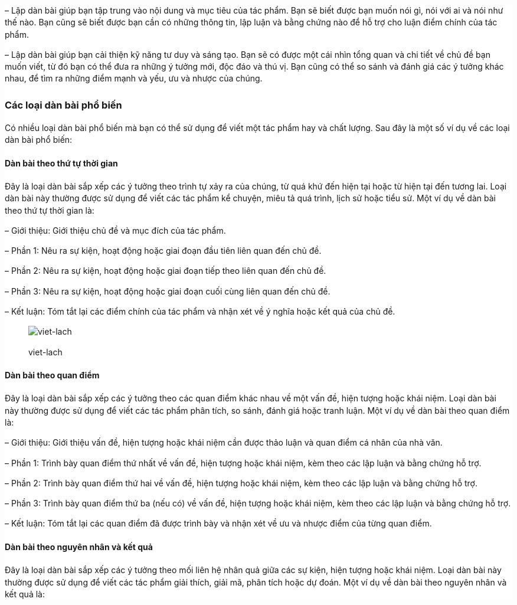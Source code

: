 – Lập dàn bài giúp bạn tập trung vào nội dung và mục tiêu của tác phẩm. Bạn sẽ biết được bạn muốn nói gì, nói với ai và nói như thế nào. Bạn cũng sẽ biết được bạn cần có những thông tin, lập luận và bằng chứng nào để hỗ trợ cho luận điểm chính của tác phẩm.

– Lập dàn bài giúp bạn cải thiện kỹ năng tư duy và sáng tạo. Bạn sẽ có được một cái nhìn tổng quan và chi tiết về chủ đề bạn muốn viết, từ đó bạn có thể đưa ra những ý tưởng mới, độc đáo và thú vị. Bạn cũng có thể so sánh và đánh giá các ý tưởng khác nhau, để tìm ra những điểm mạnh và yếu, ưu và nhược của chúng.

### Các loại dàn bài phổ biến

Có nhiều loại dàn bài phổ biến mà bạn có thể sử dụng để viết một tác phẩm hay và chất lượng. Sau đây là một số ví dụ về các loại dàn bài phổ biến:

#### Dàn bài theo thứ tự thời gian

Đây là loại dàn bài sắp xếp các ý tưởng theo trình tự xảy ra của chúng, từ quá khứ đến hiện tại hoặc từ hiện tại đến tương lai. Loại dàn bài này thường được sử dụng để viết các tác phẩm kể chuyện, miêu tả quá trình, lịch sử hoặc tiểu sử. Một ví dụ về dàn bài theo thứ tự thời gian là:

– Giới thiệu: Giới thiệu chủ đề và mục đích của tác phẩm.

– Phần 1: Nêu ra sự kiện, hoạt động hoặc giai đoạn đầu tiên liên quan đến chủ đề.

– Phần 2: Nêu ra sự kiện, hoạt động hoặc giai đoạn tiếp theo liên quan đến chủ đề.

– Phần 3: Nêu ra sự kiện, hoạt động hoặc giai đoạn cuối cùng liên quan đến chủ đề.

– Kết luận: Tóm tắt lại các điểm chính của tác phẩm và nhận xét về ý nghĩa hoặc kết quả của chủ đề.

<figure><img src="https://banmaixanh.vercel.app/image/article/viet-lach-065.jpg" alt="viet-lach" title="viet-lach-nhavantuonglai" height=100% width=100%><figcaption><p>viet-lach</p></figcaption></figure>

#### Dàn bài theo quan điểm

Đây là loại dàn bài sắp xếp các ý tưởng theo các quan điểm khác nhau về một vấn đề, hiện tượng hoặc khái niệm. Loại dàn bài này thường được sử dụng để viết các tác phẩm phân tích, so sánh, đánh giá hoặc tranh luận. Một ví dụ về dàn bài theo quan điểm là:

– Giới thiệu: Giới thiệu vấn đề, hiện tượng hoặc khái niệm cần được thảo luận và quan điểm cá nhân của nhà văn.

– Phần 1: Trình bày quan điểm thứ nhất về vấn đề, hiện tượng hoặc khái niệm, kèm theo các lập luận và bằng chứng hỗ trợ.

– Phần 2: Trình bày quan điểm thứ hai về vấn đề, hiện tượng hoặc khái niệm, kèm theo các lập luận và bằng chứng hỗ trợ.

– Phần 3: Trình bày quan điểm thứ ba (nếu có) về vấn đề, hiện tượng hoặc khái niệm, kèm theo các lập luận và bằng chứng hỗ trợ.

– Kết luận: Tóm tắt lại các quan điểm đã được trình bày và nhận xét về ưu và nhược điểm của từng quan điểm.

#### Dàn bài theo nguyên nhân và kết quả

Đây là loại dàn bài sắp xếp các ý tưởng theo mối liên hệ nhân quả giữa các sự kiện, hiện tượng hoặc khái niệm. Loại dàn bài này thường được sử dụng để viết các tác phẩm giải thích, giải mã, phân tích hoặc dự đoán. Một ví dụ về dàn bài theo nguyên nhân và kết quả là:
